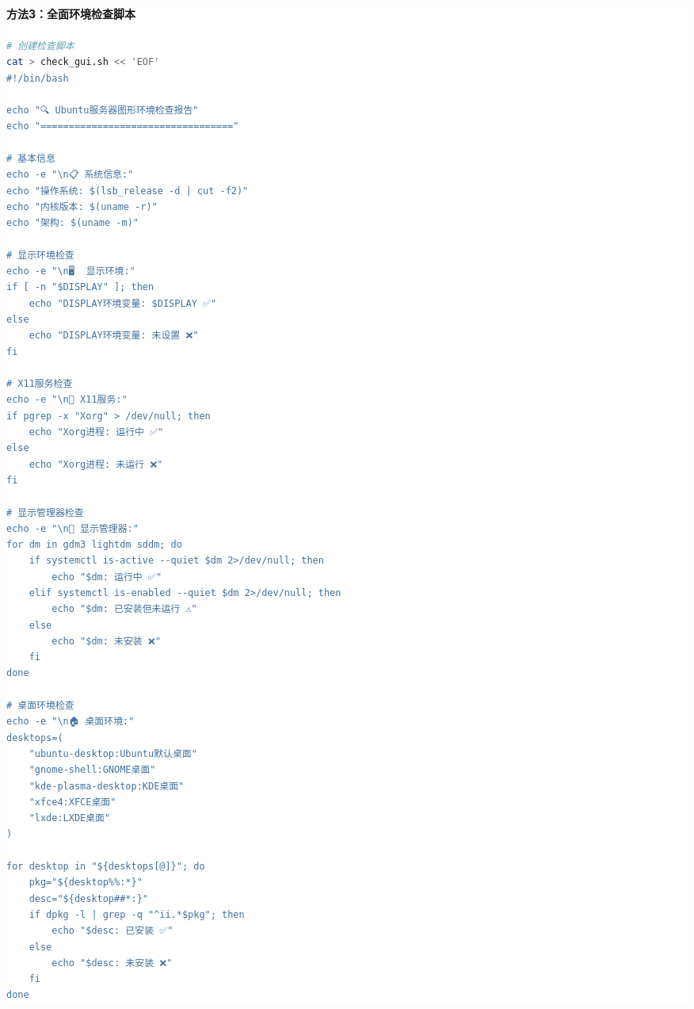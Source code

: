 #### **方法3：全面环境检查脚本**
```bash
# 创建检查脚本
cat > check_gui.sh << 'EOF'
#!/bin/bash

echo "🔍 Ubuntu服务器图形环境检查报告"
echo "=================================="

# 基本信息
echo -e "\n📋 系统信息:"
echo "操作系统: $(lsb_release -d | cut -f2)"
echo "内核版本: $(uname -r)"
echo "架构: $(uname -m)"

# 显示环境检查
echo -e "\n🖥️  显示环境:"
if [ -n "$DISPLAY" ]; then
    echo "DISPLAY环境变量: $DISPLAY ✅"
else
    echo "DISPLAY环境变量: 未设置 ❌"
fi

# X11服务检查
echo -e "\n🔧 X11服务:"
if pgrep -x "Xorg" > /dev/null; then
    echo "Xorg进程: 运行中 ✅"
else
    echo "Xorg进程: 未运行 ❌"
fi

# 显示管理器检查
echo -e "\n👤 显示管理器:"
for dm in gdm3 lightdm sddm; do
    if systemctl is-active --quiet $dm 2>/dev/null; then
        echo "$dm: 运行中 ✅"
    elif systemctl is-enabled --quiet $dm 2>/dev/null; then
        echo "$dm: 已安装但未运行 ⚠️"
    else
        echo "$dm: 未安装 ❌"
    fi
done

# 桌面环境检查
echo -e "\n🏠 桌面环境:"
desktops=(
    "ubuntu-desktop:Ubuntu默认桌面"
    "gnome-shell:GNOME桌面"
    "kde-plasma-desktop:KDE桌面"
    "xfce4:XFCE桌面"
    "lxde:LXDE桌面"
)

for desktop in "${desktops[@]}"; do
    pkg="${desktop%%:*}"
    desc="${desktop##*:}"
    if dpkg -l | grep -q "^ii.*$pkg"; then
        echo "$desc: 已安装 ✅"
    else
        echo "$desc: 未安装 ❌"
    fi
done

```
